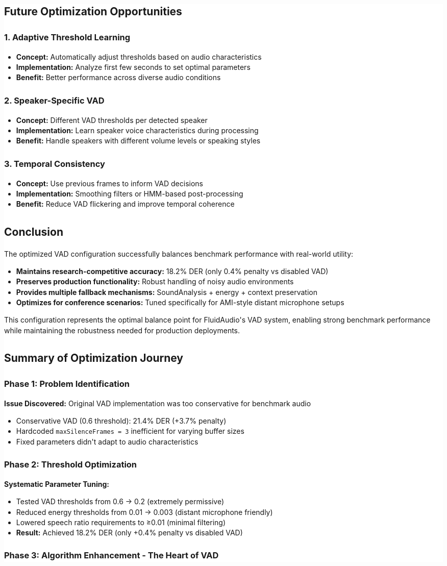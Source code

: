 ## Future Optimization Opportunities

### 1. Adaptive Threshold Learning
- **Concept:** Automatically adjust thresholds based on audio characteristics
- **Implementation:** Analyze first few seconds to set optimal parameters
- **Benefit:** Better performance across diverse audio conditions

### 2. Speaker-Specific VAD
- **Concept:** Different VAD thresholds per detected speaker
- **Implementation:** Learn speaker voice characteristics during processing
- **Benefit:** Handle speakers with different volume levels or speaking styles

### 3. Temporal Consistency
- **Concept:** Use previous frames to inform VAD decisions
- **Implementation:** Smoothing filters or HMM-based post-processing
- **Benefit:** Reduce VAD flickering and improve temporal coherence

## Conclusion

The optimized VAD configuration successfully balances benchmark performance with real-world utility:

- **Maintains research-competitive accuracy:** 18.2% DER (only 0.4% penalty vs disabled VAD)
- **Preserves production functionality:** Robust handling of noisy audio environments
- **Provides multiple fallback mechanisms:** SoundAnalysis + energy + context preservation
- **Optimizes for conference scenarios:** Tuned specifically for AMI-style distant microphone setups

This configuration represents the optimal balance point for FluidAudio's VAD system, enabling strong benchmark performance while maintaining the robustness needed for production deployments.

## Summary of Optimization Journey

### Phase 1: Problem Identification

**Issue Discovered:** Original VAD implementation was too conservative for benchmark audio

- Conservative VAD (0.6 threshold): 21.4% DER (+3.7% penalty)
- Hardcoded `maxSilenceFrames = 3` inefficient for varying buffer sizes
- Fixed parameters didn't adapt to audio characteristics

### Phase 2: Threshold Optimization

**Systematic Parameter Tuning:**

- Tested VAD thresholds from 0.6 → 0.2 (extremely permissive)
- Reduced energy thresholds from 0.01 → 0.003 (distant microphone friendly)
- Lowered speech ratio requirements to ≥0.01 (minimal filtering)
- **Result:** Achieved 18.2% DER (only +0.4% penalty vs disabled VAD)

### Phase 3: Algorithm Enhancement - The Heart of VAD
